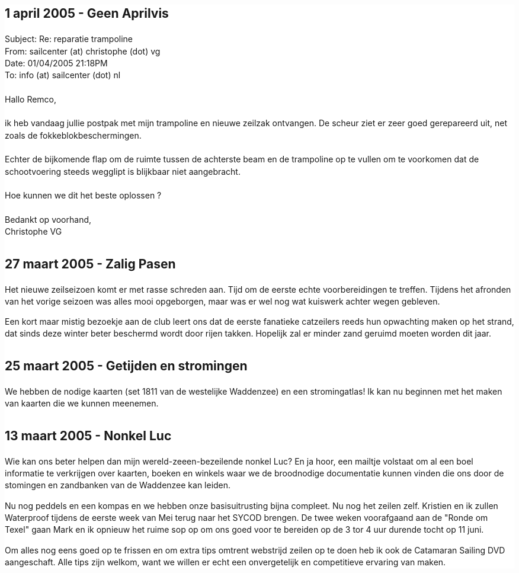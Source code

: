 ## 1 april 2005 - Geen Aprilvis

<div class="mail">
Subject: Re: reparatie trampoline<br>
From: sailcenter (at) christophe (dot) vg<br>
Date: 01/04/2005 21:18PM<br>
To: info (at) sailcenter (dot) nl<br>
<br>
Hallo Remco,<br>
<br>
ik heb vandaag jullie postpak met mijn trampoline en nieuwe zeilzak ontvangen. De scheur ziet er zeer goed gerepareerd uit, net zoals de fokkeblokbeschermingen.<br>
<br>
Echter de bijkomende flap om de ruimte tussen de achterste beam en de trampoline op te vullen om te voorkomen dat de schootvoering steeds wegglipt is blijkbaar niet aangebracht.<br>
<br>
Hoe kunnen we dit het beste oplossen ?<br>
<br>
Bedankt op voorhand,<br>
Christophe VG<br>
</div>

## 27 maart 2005 - Zalig Pasen

Het nieuwe zeilseizoen komt er met rasse schreden aan. Tijd om de eerste echte voorbereidingen te treffen. Tijdens het afronden van het vorige seizoen was alles mooi opgeborgen, maar was er wel nog wat kuiswerk achter wegen gebleven.

Een kort maar mistig bezoekje aan de club leert ons dat de eerste fanatieke catzeilers reeds hun opwachting maken op het strand, dat sinds deze winter beter beschermd wordt door rijen takken. Hopelijk zal er minder zand geruimd moeten worden dit jaar.

## 25 maart 2005 - Getijden en stromingen

We hebben de nodige kaarten (set 1811 van de westelijke Waddenzee) en een stromingatlas! Ik kan nu beginnen met het maken van kaarten die we kunnen meenemen.

## 13 maart 2005 - Nonkel Luc

Wie kan ons beter helpen dan mijn wereld-zeeen-bezeilende nonkel Luc? En ja hoor, een mailtje volstaat om al een boel informatie te verkrijgen over kaarten, boeken en winkels waar we de broodnodige documentatie kunnen vinden die ons door de stomingen en zandbanken van de Waddenzee kan leiden.

Nu nog peddels en een kompas en we hebben onze basisuitrusting bijna compleet. Nu nog het zeilen zelf. Kristien en ik zullen Waterproof tijdens de eerste week van Mei terug naar het SYCOD brengen. De twee weken voorafgaand aan de "Ronde om Texel" gaan Mark en ik opnieuw het ruime sop op om ons goed voor te bereiden op de 3 tor 4 uur durende tocht op 11 juni.

Om alles nog eens goed op te frissen en om extra tips omtrent webstrijd zeilen op te doen heb ik ook de Catamaran Sailing DVD aangeschaft. Alle tips zijn welkom, want we willen er echt een onvergetelijk en competitieve ervaring van maken.
